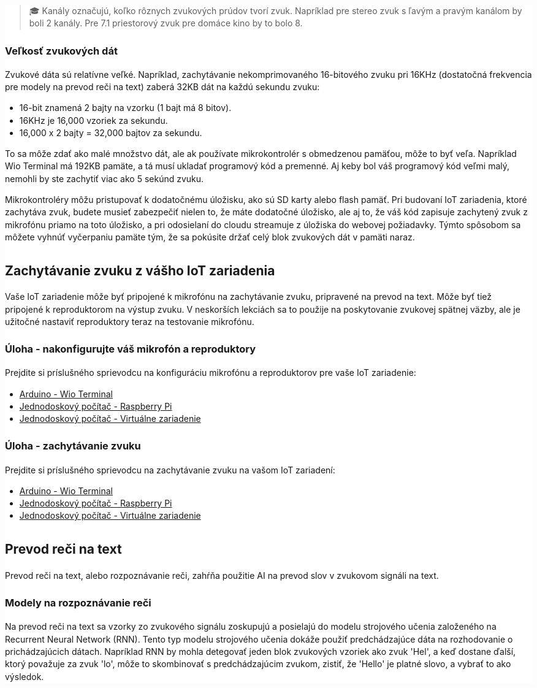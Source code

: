 > 🎓 Kanály označujú, koľko rôznych zvukových prúdov tvorí zvuk. Napríklad pre stereo zvuk s ľavým a pravým kanálom by boli 2 kanály. Pre 7.1 priestorový zvuk pre domáce kino by to bolo 8.

### Veľkosť zvukových dát

Zvukové dáta sú relatívne veľké. Napríklad, zachytávanie nekomprimovaného 16-bitového zvuku pri 16KHz (dostatočná frekvencia pre modely na prevod reči na text) zaberá 32KB dát na každú sekundu zvuku:

* 16-bit znamená 2 bajty na vzorku (1 bajt má 8 bitov).
* 16KHz je 16,000 vzoriek za sekundu.
* 16,000 x 2 bajty = 32,000 bajtov za sekundu.

To sa môže zdať ako malé množstvo dát, ale ak používate mikrokontrolér s obmedzenou pamäťou, môže to byť veľa. Napríklad Wio Terminal má 192KB pamäte, a tá musí ukladať programový kód a premenné. Aj keby bol váš programový kód veľmi malý, nemohli by ste zachytiť viac ako 5 sekúnd zvuku.

Mikrokontroléry môžu pristupovať k dodatočnému úložisku, ako sú SD karty alebo flash pamäť. Pri budovaní IoT zariadenia, ktoré zachytáva zvuk, budete musieť zabezpečiť nielen to, že máte dodatočné úložisko, ale aj to, že váš kód zapisuje zachytený zvuk z mikrofónu priamo na toto úložisko, a pri odosielaní do cloudu streamuje z úložiska do webovej požiadavky. Týmto spôsobom sa môžete vyhnúť vyčerpaniu pamäte tým, že sa pokúsite držať celý blok zvukových dát v pamäti naraz.

## Zachytávanie zvuku z vášho IoT zariadenia

Vaše IoT zariadenie môže byť pripojené k mikrofónu na zachytávanie zvuku, pripravené na prevod na text. Môže byť tiež pripojené k reproduktorom na výstup zvuku. V neskorších lekciách sa to použije na poskytovanie zvukovej spätnej väzby, ale je užitočné nastaviť reproduktory teraz na testovanie mikrofónu.

### Úloha - nakonfigurujte váš mikrofón a reproduktory

Prejdite si príslušného sprievodcu na konfiguráciu mikrofónu a reproduktorov pre vaše IoT zariadenie:

* [Arduino - Wio Terminal](wio-terminal-microphone.md)
* [Jednodoskový počítač - Raspberry Pi](pi-microphone.md)
* [Jednodoskový počítač - Virtuálne zariadenie](virtual-device-microphone.md)

### Úloha - zachytávanie zvuku

Prejdite si príslušného sprievodcu na zachytávanie zvuku na vašom IoT zariadení:

* [Arduino - Wio Terminal](wio-terminal-audio.md)
* [Jednodoskový počítač - Raspberry Pi](pi-audio.md)
* [Jednodoskový počítač - Virtuálne zariadenie](virtual-device-audio.md)

## Prevod reči na text

Prevod reči na text, alebo rozpoznávanie reči, zahŕňa použitie AI na prevod slov v zvukovom signáli na text.

### Modely na rozpoznávanie reči

Na prevod reči na text sa vzorky zo zvukového signálu zoskupujú a posielajú do modelu strojového učenia založeného na Recurrent Neural Network (RNN). Tento typ modelu strojového učenia dokáže použiť predchádzajúce dáta na rozhodovanie o prichádzajúcich dátach. Napríklad RNN by mohla detegovať jeden blok zvukových vzoriek ako zvuk 'Hel', a keď dostane ďalší, ktorý považuje za zvuk 'lo', môže to skombinovať s predchádzajúcim zvukom, zistiť, že 'Hello' je platné slovo, a vybrať to ako výsledok.
